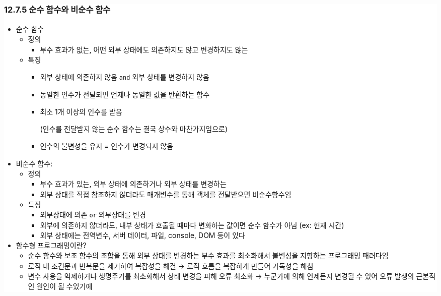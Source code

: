 
### 12.7.5 순수 함수와 비순수 함수

- 순수 함수
    - 정의
        - 부수 효과가 없는, 어떤 외부 상태에도 의존하지도 않고 변경하지도 않는
    - 특징
        - 외부 상태에 의존하지 않음 `and` 외부 상태를 변경하지 않음
        - 동일한 인수가 전달되면 언제나 동일한 값을 반환하는 함수
        - 최소 1개 이상의 인수를 받음
            
            (인수를 전달받지 않는 순수 함수는 결국 상수와 마찬가지임으로)
            
        - 인수의 불변성을 유지 = 인수가 변경되지 않음
- 비순수 함수:
    - 정의
        - 부수 효과가 있는, 외부 상태에 의존하거나 외부 상태를 변경하는
        - 외부 상태를 직접 참조하지 않더라도 매개변수를 통해 객체를 전달받으면 비순수함수임
    - 특징
        - 외부상태에 의존 `or` 외부상태를 변경
        - 외부에 의존하지 않더라도, 내부 상태가 호출될 때마다 변화하는 값이면 순수 함수가 아님 (ex: 현재 시간)
        - 외부 상태에는 전역변수, 서버 데이터, 파일, console, DOM 등이 있다
- 함수형 프로그래밍이란?
    - 순수 함수와 보조 함수의 조합을 통해 외부 상태를 변경하는 부수 효과를 최소화해서 불변성을 지향하는 프로그래밍 패러다임
    - 로직 내 조건문과 반복문을 제거하여 복잡성을 해결 → 로직 흐름을 복잡하게 만들어 가독성을 해침
    - 변수 사용을 억제하거나 생명주기를 최소화해서 상태 변경을 피해 오류 최소화 → 누군가에 의해 언제든지 변경될 수 있어 오류 발생의 근본적인 원인이 될 수있기에
